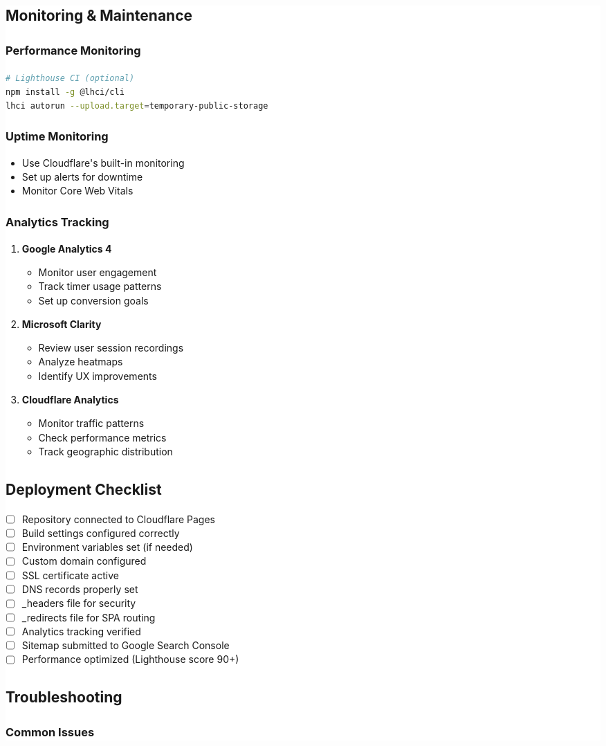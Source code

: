 ## Monitoring & Maintenance

### Performance Monitoring

```bash
# Lighthouse CI (optional)
npm install -g @lhci/cli
lhci autorun --upload.target=temporary-public-storage
```

### Uptime Monitoring

- Use Cloudflare's built-in monitoring
- Set up alerts for downtime
- Monitor Core Web Vitals

### Analytics Tracking

1. **Google Analytics 4**
   - Monitor user engagement
   - Track timer usage patterns
   - Set up conversion goals

2. **Microsoft Clarity**
   - Review user session recordings
   - Analyze heatmaps
   - Identify UX improvements

3. **Cloudflare Analytics**
   - Monitor traffic patterns
   - Check performance metrics
   - Track geographic distribution

## Deployment Checklist

- [ ] Repository connected to Cloudflare Pages
- [ ] Build settings configured correctly
- [ ] Environment variables set (if needed)
- [ ] Custom domain configured
- [ ] SSL certificate active
- [ ] DNS records properly set
- [ ] _headers file for security
- [ ] _redirects file for SPA routing
- [ ] Analytics tracking verified
- [ ] Sitemap submitted to Google Search Console
- [ ] Performance optimized (Lighthouse score 90+)

## Troubleshooting

### Common Issues
